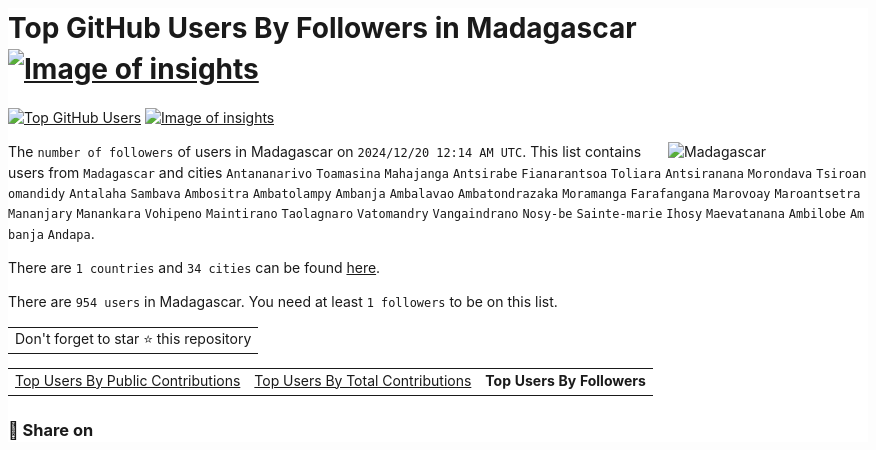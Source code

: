 # Top GitHub Users By Followers in Madagascar [<img alt="Image of insights" src="https://github.com/gayanvoice/insights/blob/master/graph/373383893/small/week.png" height="24">](https://github.com/gayanvoice/insights/blob/master/readme/373383893/week.md)
[![Top GitHub Users](https://github.com/gayanvoice/top-github-users/actions/workflows/action.yml/badge.svg)](https://github.com/gayanvoice/top-github-users/actions/workflows/action.yml) [![Image of insights](https://github.com/gayanvoice/insights/blob/master/svg/373383893/badge.svg)](https://github.com/gayanvoice/insights/blob/master/readme/373383893/week.md)

<a href="https://gayanvoice.github.io/top-github-users/index.html">
	<img align="right" width="200" src="https://upload.wikimedia.org/wikipedia/commons/b/bc/Flag_of_Madagascar.svg" alt="Madagascar">
</a>

The `number of followers` of users in Madagascar on `2024/12/20 12:14 AM UTC`. This list contains users from `Madagascar` and cities `Antananarivo` `Toamasina` `Mahajanga` `Antsirabe` `Fianarantsoa` `Toliara` `Antsiranana` `Morondava` `Tsiroanomandidy` `Antalaha` `Sambava` `Ambositra` `Ambatolampy` `Ambanja` `Ambalavao` `Ambatondrazaka` `Moramanga` `Farafangana` `Marovoay` `Maroantsetra` `Mananjary` `Manankara` `Vohipeno` `Maintirano` `Taolagnaro` `Vatomandry` `Vangaindrano` `Nosy-be` `Sainte-marie` `Ihosy` `Maevatanana` `Ambilobe` `Ambanja` `Andapa`.

There are `1 countries` and `34 cities` can be found [here](https://github.com/tsirysndr/top-github-users).

There are `954 users`  in Madagascar. You need at least `1 followers` to be on this list.

<table>
	<tr>
		<td>
			Don't forget to star ⭐ this repository
		</td>
	</tr>
</table>

<table>
	<tr>
		<td>
			<a href="https://github.com/tsirysndr/top-github-users/blob/main/markdown/public_contributions/madagascar.md">Top Users By Public Contributions</a>
		</td>
		<td>
			<a href="https://github.com/tsirysndr/top-github-users/blob/main/markdown/total_contributions/madagascar.md">Top Users By Total Contributions</a>
		</td>
		<td>
			<strong>Top Users By Followers</strong>
		</td>
	</tr>
</table>

### 🚀 Share on
